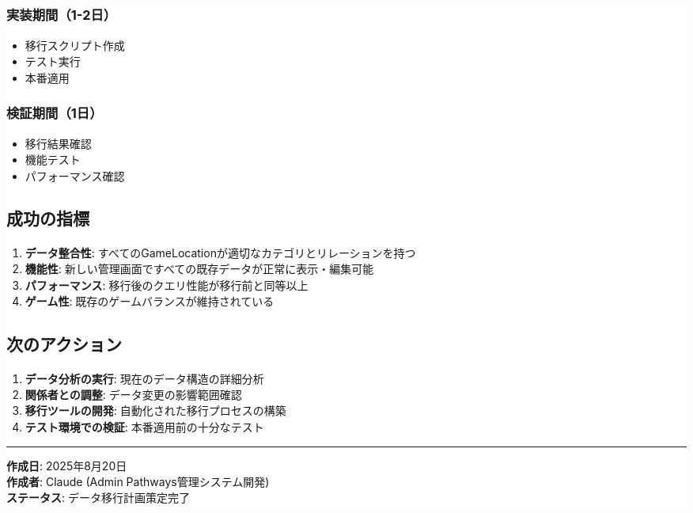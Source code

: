 ### 実装期間（1-2日）
- 移行スクリプト作成
- テスト実行
- 本番適用

### 検証期間（1日）
- 移行結果確認
- 機能テスト
- パフォーマンス確認

## 成功の指標

1. **データ整合性**: すべてのGameLocationが適切なカテゴリとリレーションを持つ
2. **機能性**: 新しい管理画面ですべての既存データが正常に表示・編集可能
3. **パフォーマンス**: 移行後のクエリ性能が移行前と同等以上
4. **ゲーム性**: 既存のゲームバランスが維持されている

## 次のアクション

1. **データ分析の実行**: 現在のデータ構造の詳細分析
2. **関係者との調整**: データ変更の影響範囲確認
3. **移行ツールの開発**: 自動化された移行プロセスの構築
4. **テスト環境での検証**: 本番適用前の十分なテスト

---

**作成日**: 2025年8月20日  
**作成者**: Claude (Admin Pathways管理システム開発)  
**ステータス**: データ移行計画策定完了
